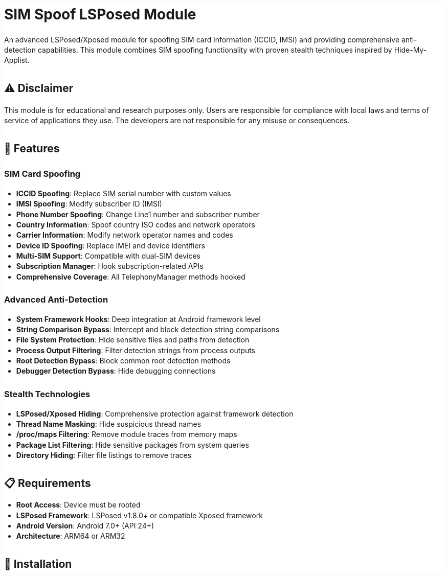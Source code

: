 # SIM Spoof LSPosed Module

An advanced LSPosed/Xposed module for spoofing SIM card information (ICCID, IMSI) and providing comprehensive anti-detection capabilities. This module combines SIM spoofing functionality with proven stealth techniques inspired by Hide-My-Applist.

## ⚠️ Disclaimer

This module is for educational and research purposes only. Users are responsible for compliance with local laws and terms of service of applications they use. The developers are not responsible for any misuse or consequences.

## 🚀 Features

### SIM Card Spoofing
- **ICCID Spoofing**: Replace SIM serial number with custom values
- **IMSI Spoofing**: Modify subscriber ID (IMSI)
- **Phone Number Spoofing**: Change Line1 number and subscriber number
- **Country Information**: Spoof country ISO codes and network operators
- **Carrier Information**: Modify network operator names and codes
- **Device ID Spoofing**: Replace IMEI and device identifiers
- **Multi-SIM Support**: Compatible with dual-SIM devices
- **Subscription Manager**: Hook subscription-related APIs
- **Comprehensive Coverage**: All TelephonyManager methods hooked

### Advanced Anti-Detection
- **System Framework Hooks**: Deep integration at Android framework level
- **String Comparison Bypass**: Intercept and block detection string comparisons
- **File System Protection**: Hide sensitive files and paths from detection
- **Process Output Filtering**: Filter detection strings from process outputs
- **Root Detection Bypass**: Block common root detection methods
- **Debugger Detection Bypass**: Hide debugging connections

### Stealth Technologies
- **LSPosed/Xposed Hiding**: Comprehensive protection against framework detection
- **Thread Name Masking**: Hide suspicious thread names
- **/proc/maps Filtering**: Remove module traces from memory maps
- **Package List Filtering**: Hide sensitive packages from system queries
- **Directory Hiding**: Filter file listings to remove traces

## 📋 Requirements

- **Root Access**: Device must be rooted
- **LSPosed Framework**: LSPosed v1.8.0+ or compatible Xposed framework
- **Android Version**: Android 7.0+ (API 24+)
- **Architecture**: ARM64 or ARM32

## 🔧 Installation
